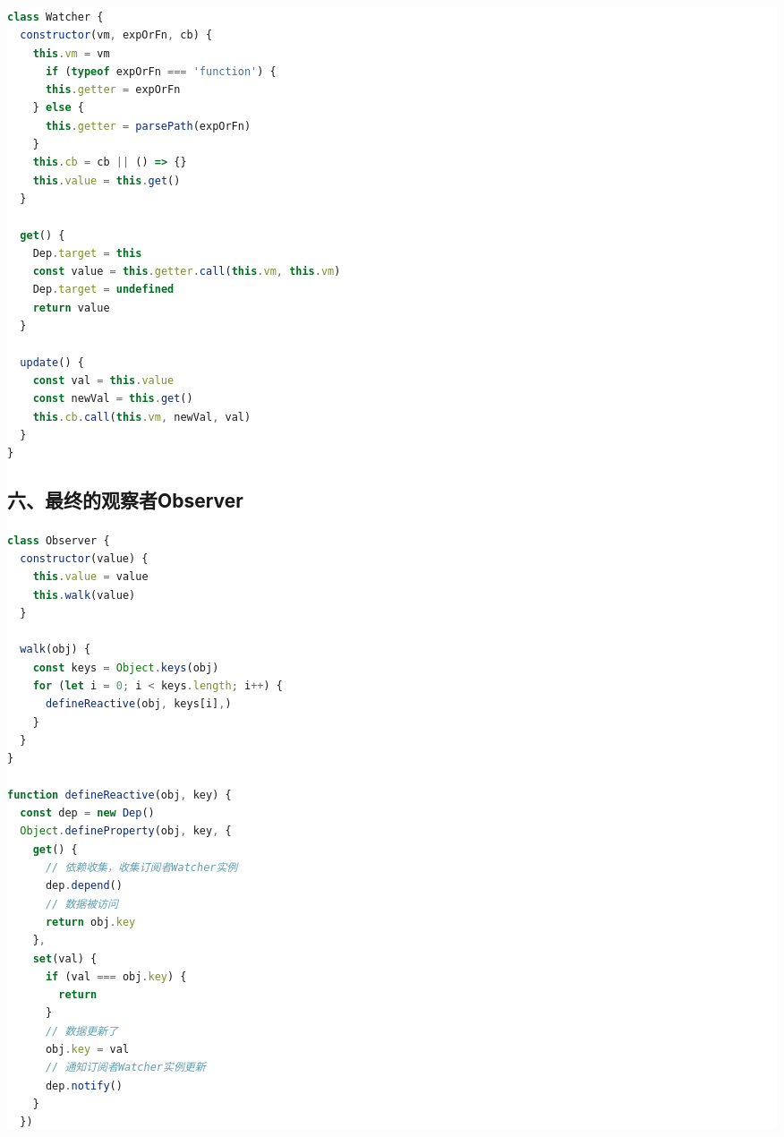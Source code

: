 ```js
class Watcher {
  constructor(vm, expOrFn, cb) {
    this.vm = vm
      if (typeof expOrFn === 'function') {
      this.getter = expOrFn
    } else {
      this.getter = parsePath(expOrFn)
    }
    this.cb = cb || () => {}
    this.value = this.get()
  }

  get() {
    Dep.target = this
    const value = this.getter.call(this.vm, this.vm)
    Dep.target = undefined
    return value
  }

  update() {
    const val = this.value
    const newVal = this.get()
    this.cb.call(this.vm, newVal, val)
  }
}
```

## 六、最终的观察者Observer
```js
class Observer {
  constructor(value) {
    this.value = value
    this.walk(value)
  }

  walk(obj) {
    const keys = Object.keys(obj)
    for (let i = 0; i < keys.length; i++) {
      defineReactive(obj, keys[i],)
    }
  }
}

function defineReactive(obj, key) {
  const dep = new Dep()
  Object.defineProperty(obj, key, {
    get() {
      // 依赖收集，收集订阅者Watcher实例
      dep.depend()
      // 数据被访问
      return obj.key
    },
    set(val) {
      if (val === obj.key) {
        return
      }
      // 数据更新了
      obj.key = val
      // 通知订阅者Watcher实例更新
      dep.notify()
    }
  })
```